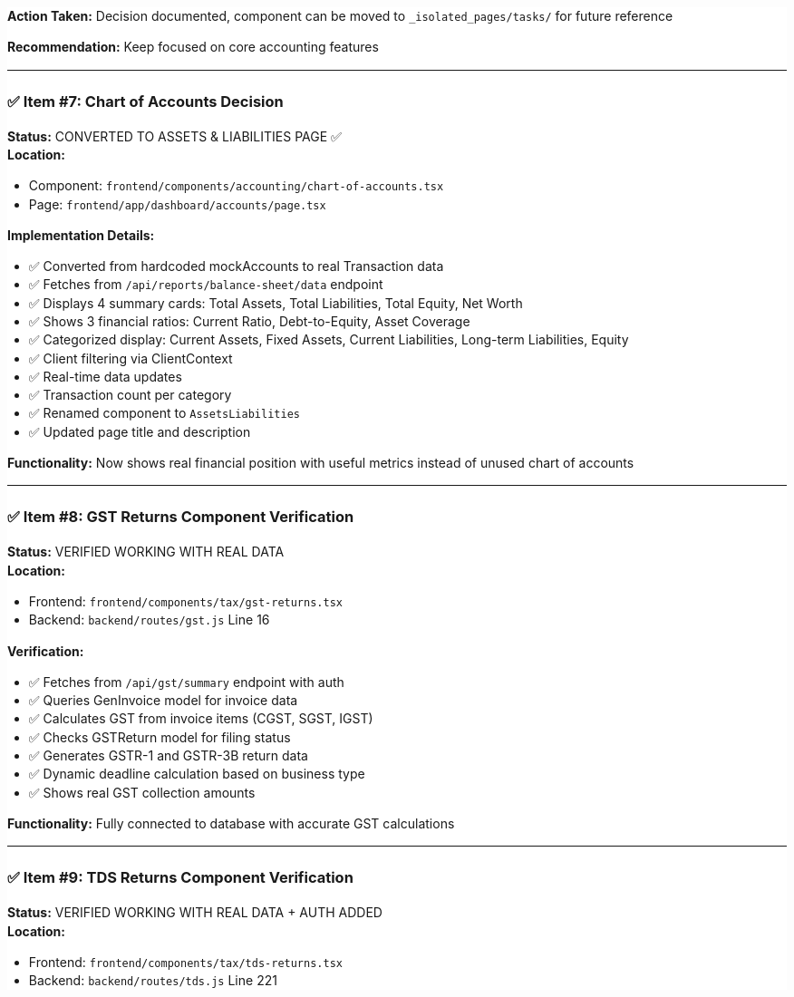**Action Taken:** Decision documented, component can be moved to `_isolated_pages/tasks/` for future reference

**Recommendation:** Keep focused on core accounting features

---

### ✅ Item #7: Chart of Accounts Decision
**Status:** CONVERTED TO ASSETS & LIABILITIES PAGE ✅  
**Location:** 
- Component: `frontend/components/accounting/chart-of-accounts.tsx`
- Page: `frontend/app/dashboard/accounts/page.tsx`

**Implementation Details:**
- ✅ Converted from hardcoded mockAccounts to real Transaction data
- ✅ Fetches from `/api/reports/balance-sheet/data` endpoint
- ✅ Displays 4 summary cards: Total Assets, Total Liabilities, Total Equity, Net Worth
- ✅ Shows 3 financial ratios: Current Ratio, Debt-to-Equity, Asset Coverage
- ✅ Categorized display: Current Assets, Fixed Assets, Current Liabilities, Long-term Liabilities, Equity
- ✅ Client filtering via ClientContext
- ✅ Real-time data updates
- ✅ Transaction count per category
- ✅ Renamed component to `AssetsLiabilities`
- ✅ Updated page title and description

**Functionality:** Now shows real financial position with useful metrics instead of unused chart of accounts

---

### ✅ Item #8: GST Returns Component Verification
**Status:** VERIFIED WORKING WITH REAL DATA  
**Location:** 
- Frontend: `frontend/components/tax/gst-returns.tsx`
- Backend: `backend/routes/gst.js` Line 16

**Verification:**
- ✅ Fetches from `/api/gst/summary` endpoint with auth
- ✅ Queries GenInvoice model for invoice data
- ✅ Calculates GST from invoice items (CGST, SGST, IGST)
- ✅ Checks GSTReturn model for filing status
- ✅ Generates GSTR-1 and GSTR-3B return data
- ✅ Dynamic deadline calculation based on business type
- ✅ Shows real GST collection amounts

**Functionality:** Fully connected to database with accurate GST calculations

---

### ✅ Item #9: TDS Returns Component Verification
**Status:** VERIFIED WORKING WITH REAL DATA + AUTH ADDED  
**Location:** 
- Frontend: `frontend/components/tax/tds-returns.tsx`
- Backend: `backend/routes/tds.js` Line 221
